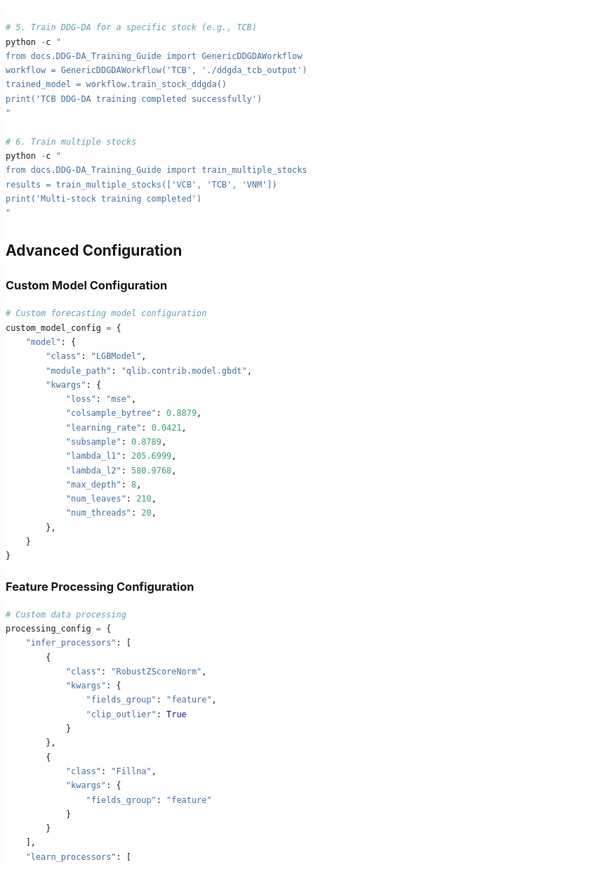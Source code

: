 ```powershell

# 5. Train DDG-DA for a specific stock (e.g., TCB)
python -c "
from docs.DDG-DA_Training_Guide import GenericDDGDAWorkflow
workflow = GenericDDGDAWorkflow('TCB', './ddgda_tcb_output')
trained_model = workflow.train_stock_ddgda()
print('TCB DDG-DA training completed successfully')
"

# 6. Train multiple stocks
python -c "
from docs.DDG-DA_Training_Guide import train_multiple_stocks
results = train_multiple_stocks(['VCB', 'TCB', 'VNM'])
print('Multi-stock training completed')
"
```

## Advanced Configuration

### Custom Model Configuration

```python
# Custom forecasting model configuration
custom_model_config = {
    "model": {
        "class": "LGBModel",
        "module_path": "qlib.contrib.model.gbdt",
        "kwargs": {
            "loss": "mse",
            "colsample_bytree": 0.8879,
            "learning_rate": 0.0421,
            "subsample": 0.8789,
            "lambda_l1": 205.6999,
            "lambda_l2": 580.9768,
            "max_depth": 8,
            "num_leaves": 210,
            "num_threads": 20,
        },
    }
}
```

### Feature Processing Configuration

```python
# Custom data processing
processing_config = {
    "infer_processors": [
        {
            "class": "RobustZScoreNorm",
            "kwargs": {
                "fields_group": "feature",
                "clip_outlier": True
            }
        },
        {
            "class": "Fillna",
            "kwargs": {
                "fields_group": "feature"
            }
        }
    ],
    "learn_processors": [
```
